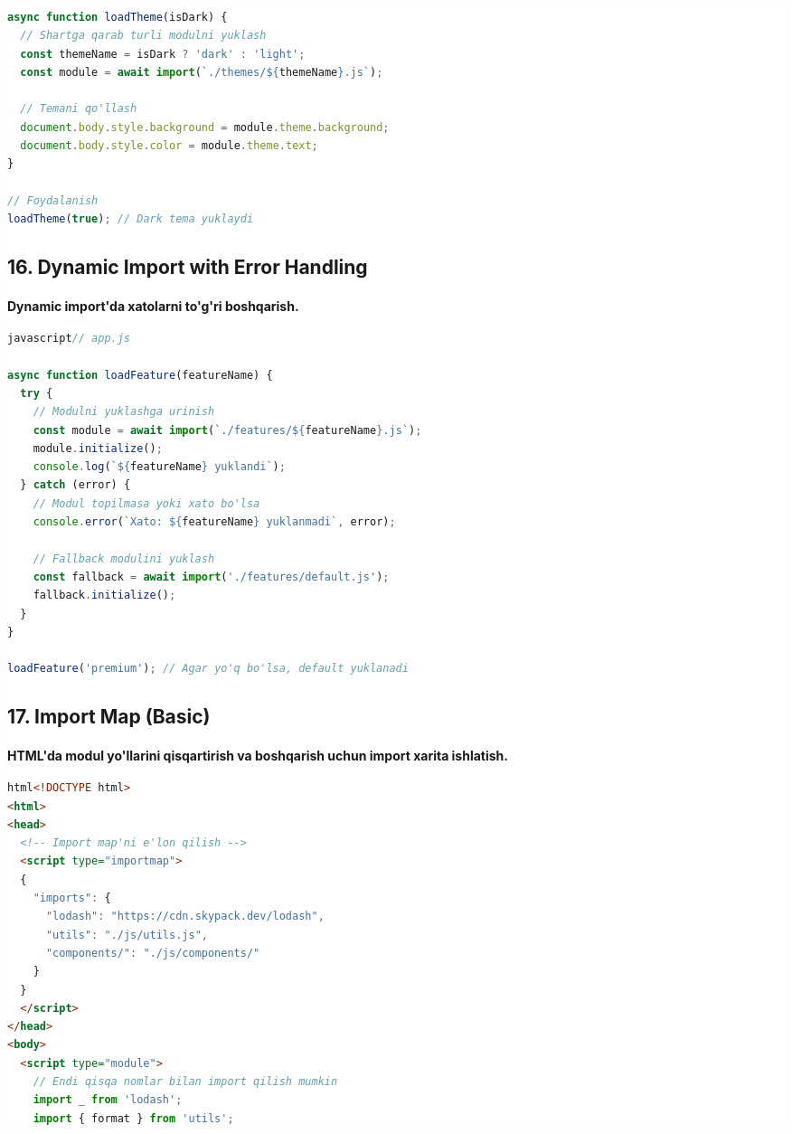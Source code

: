 ```js
async function loadTheme(isDark) {
  // Shartga qarab turli modulni yuklash
  const themeName = isDark ? 'dark' : 'light';
  const module = await import(`./themes/${themeName}.js`);
  
  // Temani qo'llash
  document.body.style.background = module.theme.background;
  document.body.style.color = module.theme.text;
}

// Foydalanish
loadTheme(true); // Dark tema yuklaydi
```

## 16. Dynamic Import with Error Handling

**Dynamic import'da xatolarni to'g'ri boshqarish.**

```js
javascript// app.js

async function loadFeature(featureName) {
  try {
    // Modulni yuklashga urinish
    const module = await import(`./features/${featureName}.js`);
    module.initialize();
    console.log(`${featureName} yuklandi`);
  } catch (error) {
    // Modul topilmasa yoki xato bo'lsa
    console.error(`Xato: ${featureName} yuklanmadi`, error);
    
    // Fallback modulini yuklash
    const fallback = await import('./features/default.js');
    fallback.initialize();
  }
}

loadFeature('premium'); // Agar yo'q bo'lsa, default yuklanadi
```

## 17. Import Map (Basic)

**HTML'da modul yo'llarini qisqartirish va boshqarish uchun import xarita ishlatish.**

```html
html<!DOCTYPE html>
<html>
<head>
  <!-- Import map'ni e'lon qilish -->
  <script type="importmap">
  {
    "imports": {
      "lodash": "https://cdn.skypack.dev/lodash",
      "utils": "./js/utils.js",
      "components/": "./js/components/"
    }
  }
  </script>
</head>
<body>
  <script type="module">
    // Endi qisqa nomlar bilan import qilish mumkin
    import _ from 'lodash';
    import { format } from 'utils';
```